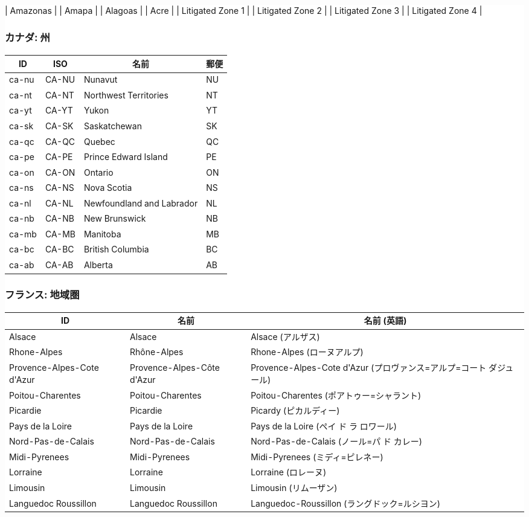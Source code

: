 | Amazonas |
| Amapa |
| Alagoas |
| Acre |
| Litigated Zone 1 |
| Litigated Zone 2 |
| Litigated Zone 3 |
| Litigated Zone 4 |

### <a name="canada-provinces"></a>カナダ: 州

| ID | ISO | 名前 | 郵便 |
| --- | --- | --- | --- |
| ca-nu |CA-NU |Nunavut |NU |
| ca-nt |CA-NT |Northwest Territories |NT |
| ca-yt |CA-YT |Yukon |YT |
| ca-sk |CA-SK |Saskatchewan |SK |
| ca-qc |CA-QC |Quebec |QC |
| ca-pe |CA-PE |Prince Edward Island |PE |
| ca-on |CA-ON |Ontario |ON |
| ca-ns |CA-NS |Nova Scotia |NS |
| ca-nl |CA-NL |Newfoundland and Labrador |NL |
| ca-nb |CA-NB |New Brunswick |NB |
| ca-mb |CA-MB |Manitoba |MB |
| ca-bc |CA-BC |British Columbia |BC |
| ca-ab |CA-AB |Alberta |AB |

### <a name="france-regions"></a>フランス: 地域圏

| ID | 名前 | 名前 (英語) |
| --- | --- | --- |
| Alsace |Alsace |Alsace (アルザス) |
| Rhone-Alpes |Rhône-Alpes |Rhone-Alpes (ローヌアルプ) |
| Provence-Alpes-Cote d'Azur |Provence-Alpes-Côte d'Azur |Provence-Alpes-Cote d'Azur (プロヴァンス=アルプ=コート ダジュール) |
| Poitou-Charentes |Poitou-Charentes |Poitou-Charentes (ポアトゥー=シャラント) |
| Picardie |Picardie |Picardy (ピカルディー) |
| Pays de la Loire |Pays de la Loire |Pays de la Loire (ペイ ド ラ ロワール) |
| Nord-Pas-de-Calais |Nord-Pas-de-Calais |Nord-Pas-de-Calais (ノール=パ ド カレー) |
| Midi-Pyrenees |Midi-Pyrenees |Midi-Pyrenees (ミディ=ピレネー) |
| Lorraine |Lorraine |Lorraine (ロレーヌ) |
| Limousin |Limousin |Limousin (リムーザン) |
| Languedoc Roussillon |Languedoc Roussillon |Languedoc-Roussillon (ラングドック=ルシヨン) |